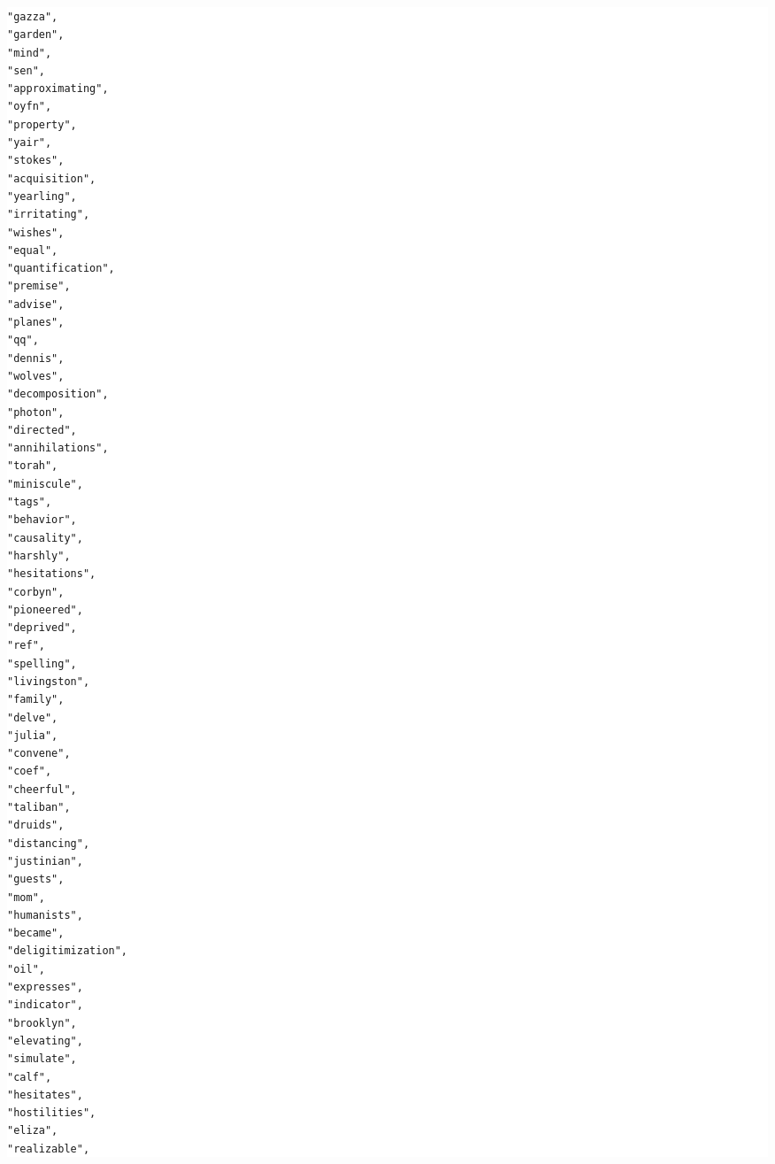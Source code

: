     "gazza",
    "garden",
    "mind",
    "sen",
    "approximating",
    "oyfn",
    "property",
    "yair",
    "stokes",
    "acquisition",
    "yearling",
    "irritating",
    "wishes",
    "equal",
    "quantification",
    "premise",
    "advise",
    "planes",
    "qq",
    "dennis",
    "wolves",
    "decomposition",
    "photon",
    "directed",
    "annihilations",
    "torah",
    "miniscule",
    "tags",
    "behavior",
    "causality",
    "harshly",
    "hesitations",
    "corbyn",
    "pioneered",
    "deprived",
    "ref",
    "spelling",
    "livingston",
    "family",
    "delve",
    "julia",
    "convene",
    "coef",
    "cheerful",
    "taliban",
    "druids",
    "distancing",
    "justinian",
    "guests",
    "mom",
    "humanists",
    "became",
    "deligitimization",
    "oil",
    "expresses",
    "indicator",
    "brooklyn",
    "elevating",
    "simulate",
    "calf",
    "hesitates",
    "hostilities",
    "eliza",
    "realizable",
